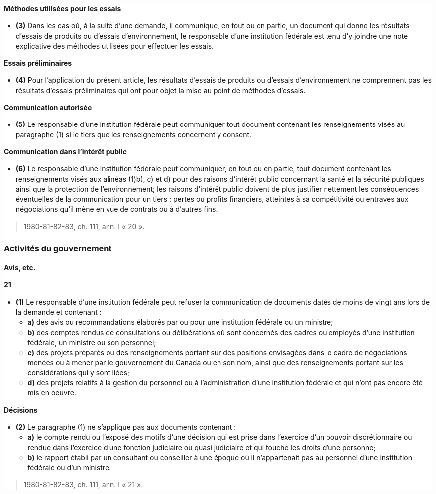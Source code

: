 **Méthodes utilisées pour les essais**

- **(3)** Dans les cas où, à la suite d’une demande, il communique, en tout ou en partie, un document qui donne les résultats d’essais de produits ou d’essais d’environnement, le responsable d’une institution fédérale est tenu d’y joindre une note explicative des méthodes utilisées pour effectuer les essais.

**Essais préliminaires**

- **(4)** Pour l’application du présent article, les résultats d’essais de produits ou d’essais d’environnement ne comprennent pas les résultats d’essais préliminaires qui ont pour objet la mise au point de méthodes d’essais.

**Communication autorisée**

- **(5)** Le responsable d’une institution fédérale peut communiquer tout document contenant les renseignements visés au paragraphe (1) si le tiers que les renseignements concernent y consent.

**Communication dans l’intérêt public**

- **(6)** Le responsable d’une institution fédérale peut communiquer, en tout ou en partie, tout document contenant les renseignements visés aux alinéas (1)b), c) et d) pour des raisons d’intérêt public concernant la santé et la sécurité publiques ainsi que la protection de l’environnement; les raisons d’intérêt public doivent de plus justifier nettement les conséquences éventuelles de la communication pour un tiers : pertes ou profits financiers, atteintes à sa compétitivité ou entraves aux négociations qu’il mène en vue de contrats ou à d’autres fins.
> 1980-81-82-83, ch. 111, ann. I « 20 ».





### Activités du gouvernement



**Avis, etc.**

**21** 

- **(1)** Le responsable d’une institution fédérale peut refuser la communication de documents datés de moins de vingt ans lors de la demande et contenant :
	- **a)** des avis ou recommandations élaborés par ou pour une institution fédérale ou un ministre;
	- **b)** des comptes rendus de consultations ou délibérations où sont concernés des cadres ou employés d’une institution fédérale, un ministre ou son personnel;
	- **c)** des projets préparés ou des renseignements portant sur des positions envisagées dans le cadre de négociations menées ou à mener par le gouvernement du Canada ou en son nom, ainsi que des renseignements portant sur les considérations qui y sont liées;
	- **d)** des projets relatifs à la gestion du personnel ou à l’administration d’une institution fédérale et qui n’ont pas encore été mis en oeuvre.

**Décisions**

- **(2)** Le paragraphe (1) ne s’applique pas aux documents contenant :
	- **a)** le compte rendu ou l’exposé des motifs d’une décision qui est prise dans l’exercice d’un pouvoir discrétionnaire ou rendue dans l’exercice d’une fonction judiciaire ou quasi judiciaire et qui touche les droits d’une personne;
	- **b)** le rapport établi par un consultant ou conseiller à une époque où il n’appartenait pas au personnel d’une institution fédérale ou d’un ministre.
> 1980-81-82-83, ch. 111, ann. I « 21 ».
